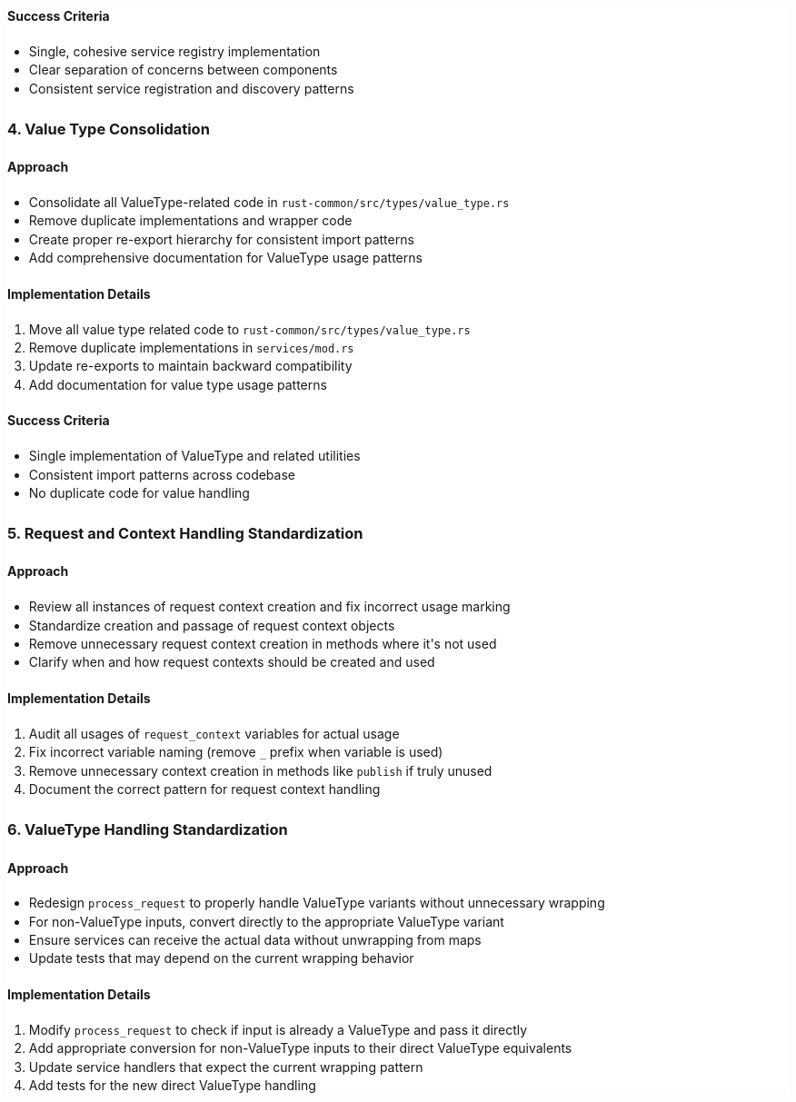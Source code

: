 #### Success Criteria
- Single, cohesive service registry implementation
- Clear separation of concerns between components
- Consistent service registration and discovery patterns

### 4. Value Type Consolidation

#### Approach
- Consolidate all ValueType-related code in `rust-common/src/types/value_type.rs`
- Remove duplicate implementations and wrapper code
- Create proper re-export hierarchy for consistent import patterns
- Add comprehensive documentation for ValueType usage patterns

#### Implementation Details
1. Move all value type related code to `rust-common/src/types/value_type.rs`
2. Remove duplicate implementations in `services/mod.rs`
3. Update re-exports to maintain backward compatibility
4. Add documentation for value type usage patterns

#### Success Criteria
- Single implementation of ValueType and related utilities
- Consistent import patterns across codebase
- No duplicate code for value handling

### 5. Request and Context Handling Standardization

#### Approach
- Review all instances of request context creation and fix incorrect usage marking
- Standardize creation and passage of request context objects
- Remove unnecessary request context creation in methods where it's not used
- Clarify when and how request contexts should be created and used

#### Implementation Details
1. Audit all usages of `request_context` variables for actual usage
2. Fix incorrect variable naming (remove `_` prefix when variable is used)
3. Remove unnecessary context creation in methods like `publish` if truly unused
4. Document the correct pattern for request context handling

### 6. ValueType Handling Standardization

#### Approach
- Redesign `process_request` to properly handle ValueType variants without unnecessary wrapping
- For non-ValueType inputs, convert directly to the appropriate ValueType variant
- Ensure services can receive the actual data without unwrapping from maps
- Update tests that may depend on the current wrapping behavior

#### Implementation Details
1. Modify `process_request` to check if input is already a ValueType and pass it directly
2. Add appropriate conversion for non-ValueType inputs to their direct ValueType equivalents
3. Update service handlers that expect the current wrapping pattern
4. Add tests for the new direct ValueType handling
